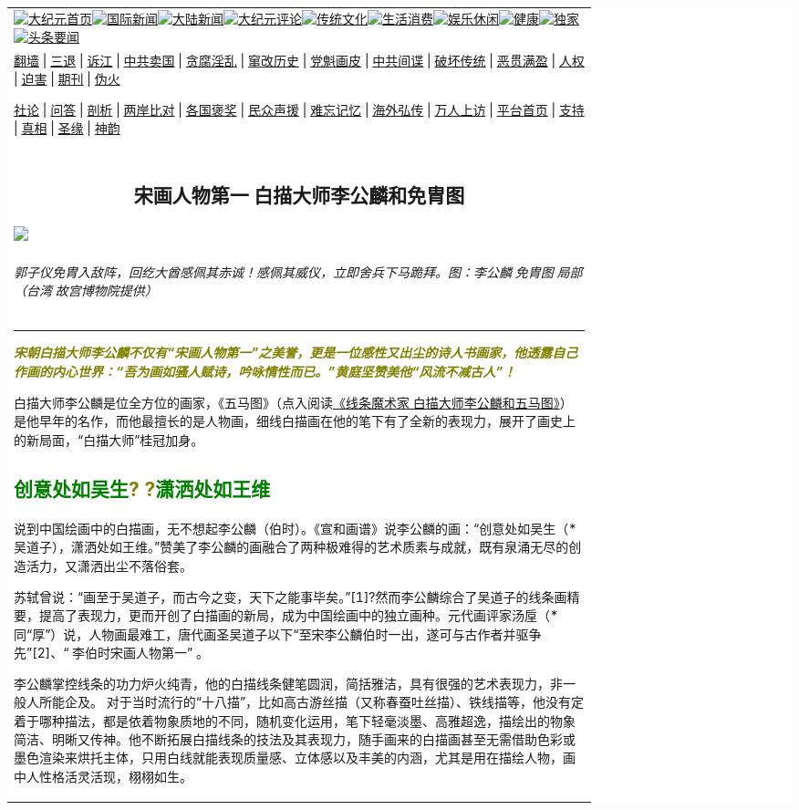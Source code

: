 <a name="1" id="1" target="_blank"></a><span id="1"></span>
<table align=center border="0"><tr><td colspan="2" VALIGN=TOP><a href="https://github.com/1992513/djy/blob/master/gb/nf1351518.md#1"><img src="https://raw.githubusercontent.com/1992513/www/master/t/djy/1.jpg" title="大纪元首页" alt="大纪元首页"></a><a href="https://github.com/1992513/djy/blob/master/gb/n24hr.md#1"><img src="https://raw.githubusercontent.com/1992513/www/master/t/djy/3.jpg" title="国际新闻" alt="国际新闻"></a><a href="https://github.com/1992513/djy/blob/master/gb/nsc413.md#1"><img src="https://raw.githubusercontent.com/1992513/www/master/t/djy/4.jpg" title="大陆新闻" alt="大陆新闻"></a><a href="https://github.com/1992513/djy/blob/master/gb/news392.md#1"><img src="https://raw.githubusercontent.com/1992513/www/master/t/djy/5.jpg" title="大纪元评论" alt="大纪元评论"></a><a href="https://github.com/1992513/djy/blob/master/gb/news2007.md#1"><img src="https://raw.githubusercontent.com/1992513/www/master/t/djy/6.jpg" title="传统文化" alt="传统文化"></a><a href="https://github.com/1992513/djy/blob/master/gb/news2008.md#1"><img src="https://raw.githubusercontent.com/1992513/www/master/t/djy/7.jpg" title="生活消费" alt="生活消费"></a><a href="https://github.com/1992513/djy/blob/master/gb/ncyule.md#1"><img src="https://raw.githubusercontent.com/1992513/www/master/t/djy/8.jpg" title="娱乐休闲" alt="娱乐休闲"></a><a href="https://github.com/1992513/djy/blob/master/gb/nsc1002.md#1"><img src="https://raw.githubusercontent.com/1992513/www/master/t/djy/9.jpg" title="健康" alt="健康"></a><a href="https://github.com/1992513/djy/blob/master/gb/nf6092.md#1"><img src="https://raw.githubusercontent.com/1992513/www/master/t/djy/10a.jpg" title="独家" alt="独家"></a><a href="https://github.com/1992513/djy/blob/master/gb/nf4514.md#1"><img src="https://raw.githubusercontent.com/1992513/www/master/t/djy/12a.jpg" title="头条要闻" alt="头条要闻"></a></td></tr>
<tr><td colspan="2" VALIGN=TOP><a target="_blank" href="https://github.com/1992513/www/blob/master/README.md?zsrh#1">翻墙</a> | <a target="_blank" href="https://github.com/1992513/djy/blob/master/gb/nf5657.md#1">三退</a> | <a target="_blank" href="https://github.com/1992513/djy/blob/master/gb/nf6124.md#1">诉江</a> | <a target="_blank" href="https://github.com/1992513/djy/blob/master/gb/nf1176117.md#1">中共卖国</a> | <a target="_blank" href="https://github.com/1992513/djy/blob/master/gb/nf5773.md#1">贪腐淫乱</a> | <a target="_blank" href="https://github.com/1992513/djy/blob/master/gb/nf1176115.md#1">窜改历史</a> | <a target="_blank" href="https://github.com/1992513/djy/blob/master/gb/nf1176107.md#1">党魁画皮</a> | <a target="_blank" href="https://github.com/1992513/djy/blob/master/gb/nf1320400.md#1">中共间谍</a> | <a target="_blank" href="https://github.com/1992513/djy/blob/master/gb/nf1176114.md#1">破坏传统</a> | <a target="_blank" href="https://github.com/1992513/ntdtv/blob/master/gb/prog447_1.md#1">恶贯满盈</a> | <a target="_blank" href="https://github.com/1992513/djy/blob/master/gb/ncid278.md#1">人权</a> | <a target="_blank" href="https://github.com/1992513/djy/blob/master/gb/nf1176111.md#1">迫害</a> | <a target="_blank" href="https://gitlab.com/szzdlab/mh-qikan/blob/master/README.md#1">期刊</a> | <a target="_blank" href="https://github.com/1992513/djy/blob/master/gb/nf5562.md#1">伪火</a></p><p><a target="_blank" href="https://github.com/1992513/djy/blob/master/gb/9p.md#1">社论</a> | <a target="_blank" href="https://github.com/1992513/djy/blob/master/gb/nf4378.md#1">问答</a> | <a target="_blank" href="https://github.com/1992513/djy/blob/master/gb/nf5792.md#1">剖析</a> | <a target="_blank" href="https://github.com/1992513/djy/blob/master/gb/nf5735.md#1">两岸比对</a> | <a target="_blank" href="https://github.com/1992513/djy/blob/master/gb/nf6119.md#1">各国褒奖</a> | <a target="_blank" href="https://github.com/1992513/djy/blob/master/gb/nf6120.md#1">民众声援</a> | <a target="_blank" href="https://github.com/1992513/djy/blob/master/gb/nf1188594.md#1">难忘记忆</a> | <a target="_blank" href="https://github.com/1992513/djy/blob/master/gb/nf3180.md#1">海外弘传</a> | <a target="_blank" href="https://github.com/1992513/djy/blob/master/gb/nf5410.md#1">万人上访</a> | <a target="_blank" href="https://github.com/1992513/www/blob/master/README.md?zsrh#1">平台首页</a> | <a target="_blank" href="https://github.com/1992513/djy/blob/master/gb/nf4386.md#1">支持</a> | <a target="_blank" href="https://github.com/1992513/djy/blob/master/gb/nf4389.md#1">真相</a> | <a target="_blank" href="https://github.com/1992513/djy/blob/master/gb/nf5790.md#1">圣缘</a> | <a target="_blank" href="https://github.com/1992513/djy/blob/master/gb/nf4786.md#1">神韵</a></td></tr>
<tr><td VALIGN=TOP width="626"><h2 align=center>宋画人物第一 白描大师李公麟和免胄图</h2>
<img width="600" src="https://i.epochtimes.com/assets/uploads/2020/03/91a0697407c1882289e9d721e4336c54-600x400.png" />
<h6>郭子仪免胄入敌阵，回纥大酋感佩其赤诚！感佩其威仪，立即舍兵下马跪拜。图：李公麟 免胄图 局部（台湾  故宫博物院提供）
</h6>
<hr>
<p><strong><em><span style="color: #808000;">宋朝白描大师李公麟不仅有“宋画人物第一”之美誉，更是一位感性又出尘的诗人书画家，他透露自己作画的内心世界：“吾为画如骚人赋诗，吟咏情性而已。”黄庭坚赞美他“风流不减古人”！</span></em></strong></p>
<p>白描大师李公麟是位全方位的画家，《五马图》（点入阅读<span style="color: #800080;"><a style="color: #800080;" href=><a href="https://github.com/1992513/djy/blob/master/gb/20/3/6/n11920418.md#1" target="_blank" rel="noopener noreferrer">《线条魔术家 白描大师李公麟和五马图》</a></span>）是他早年的名作，而他最擅长的是人物画，细线白描画在他的笔下有了全新的表现力，展开了画史上的新局面，“白描大师”桂冠加身。</p>
<h2><span style="color: #808000;"><span style="color: #008000;">创意处如吴生</span>? ?<span style="color: #008000;">潇洒处如王维</span></span></h2>
<p>说到中国绘画中的白描画，无不想起李公麟（伯时）。《宣和画谱》说李公麟的画：“创意处如吴生（*吴道子），潇洒处如王维。”赞美了李公麟的画融合了两种极难得的艺术质素与成就，既有泉涌无尽的创造活力，又潇洒出尘不落俗套。</p>
<p>苏轼曾说：“画至于吴道子，而古今之变，天下之能事毕矣。”[1]?然而李公麟综合了吴道子的线条画精要，提高了表现力，更而开创了白描画的新局，成为中国绘画中的独立画种。元代画评家汤垕（*同“厚”）说，人物画最难工，唐代画圣吴道子以下“至宋李公麟伯时一出，遂可与古作者并驱争先”[2]、“ 李伯时宋画人物第一” 。</p>
<p>李公麟掌控线条的功力炉火纯青，他的白描线条健笔圆润，简括雅洁，具有很强的艺术表现力，非一般人所能企及。 对于当时流行的“十八描”，比如高古游丝描（又称春蚕吐丝描）、铁线描等，他没有定着于哪种描法，都是依着物象质地的不同，随机变化运用，笔下轻毫淡墨、高雅超逸，描绘出的物象简洁、明晰又传神。他不断拓展白描线条的技法及其表现力，随手画来的白描画甚至无需借助色彩或墨色渲染来烘托主体，只用白线就能表现质量感、立体感以及丰美的内涵，尤其是用在描绘人物，画中人性格活灵活现，栩栩如生。</p>